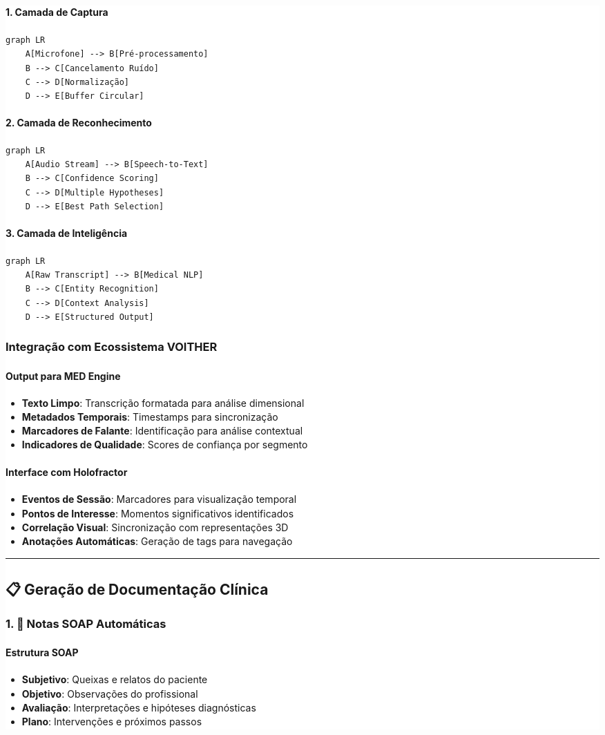 #### **1. Camada de Captura**
```mermaid
graph LR
    A[Microfone] --> B[Pré-processamento]
    B --> C[Cancelamento Ruído]
    C --> D[Normalização]
    D --> E[Buffer Circular]
```

#### **2. Camada de Reconhecimento**
```mermaid
graph LR
    A[Audio Stream] --> B[Speech-to-Text]
    B --> C[Confidence Scoring]
    C --> D[Multiple Hypotheses]
    D --> E[Best Path Selection]
```

#### **3. Camada de Inteligência**
```mermaid
graph LR
    A[Raw Transcript] --> B[Medical NLP]
    B --> C[Entity Recognition]
    C --> D[Context Analysis]
    D --> E[Structured Output]
```

### **Integração com Ecossistema VOITHER**

#### **Output para MED Engine**
- **Texto Limpo**: Transcrição formatada para análise dimensional
- **Metadados Temporais**: Timestamps para sincronização
- **Marcadores de Falante**: Identificação para análise contextual
- **Indicadores de Qualidade**: Scores de confiança por segmento

#### **Interface com Holofractor**
- **Eventos de Sessão**: Marcadores para visualização temporal
- **Pontos de Interesse**: Momentos significativos identificados
- **Correlação Visual**: Sincronização com representações 3D
- **Anotações Automáticas**: Geração de tags para navegação

---

## 📋 Geração de Documentação Clínica

### **1. 📄 Notas SOAP Automáticas**

#### **Estrutura SOAP**
- **Subjetivo**: Queixas e relatos do paciente
- **Objetivo**: Observações do profissional
- **Avaliação**: Interpretações e hipóteses diagnósticas
- **Plano**: Intervenções e próximos passos
